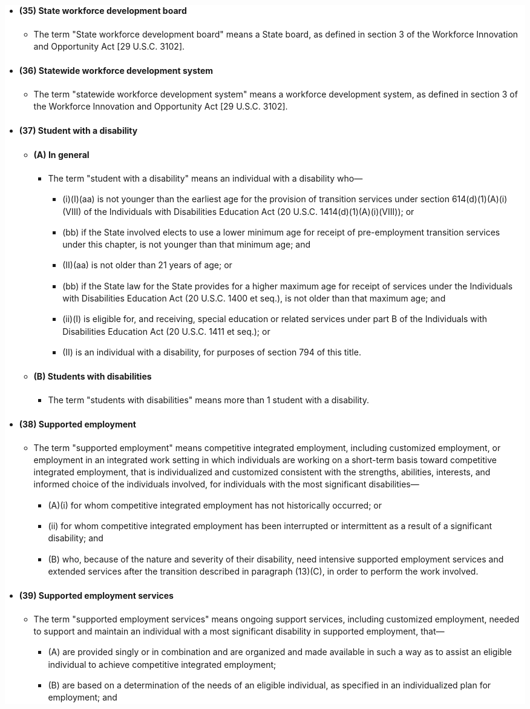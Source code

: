 * #### (35) State workforce development board
  * The term "State workforce development board" means a State board, as defined in section 3 of the Workforce Innovation and Opportunity Act [29 U.S.C. 3102].

* #### (36) Statewide workforce development system
  * The term "statewide workforce development system" means a workforce development system, as defined in section 3 of the Workforce Innovation and Opportunity Act [29 U.S.C. 3102].

* #### (37) Student with a disability
  * #### (A) In general
    * The term "student with a disability" means an individual with a disability who—

      * (i)(I)(aa) is not younger than the earliest age for the provision of transition services under section 614(d)(1)(A)(i)(VIII) of the Individuals with Disabilities Education Act (20 U.S.C. 1414(d)(1)(A)(i)(VIII)); or

      * (bb) if the State involved elects to use a lower minimum age for receipt of pre-employment transition services under this chapter, is not younger than that minimum age; and

      * (II)(aa) is not older than 21 years of age; or

      * (bb) if the State law for the State provides for a higher maximum age for receipt of services under the Individuals with Disabilities Education Act (20 U.S.C. 1400 et seq.), is not older than that maximum age; and

      * (ii)(I) is eligible for, and receiving, special education or related services under part B of the Individuals with Disabilities Education Act (20 U.S.C. 1411 et seq.); or

      * (II) is an individual with a disability, for purposes of section 794 of this title.

  * #### (B) Students with disabilities
    * The term "students with disabilities" means more than 1 student with a disability.

* #### (38) Supported employment
  * The term "supported employment" means competitive integrated employment, including customized employment, or employment in an integrated work setting in which individuals are working on a short-term basis toward competitive integrated employment, that is individualized and customized consistent with the strengths, abilities, interests, and informed choice of the individuals involved, for individuals with the most significant disabilities—

    * (A)(i) for whom competitive integrated employment has not historically occurred; or

    * (ii) for whom competitive integrated employment has been interrupted or intermittent as a result of a significant disability; and

    * (B) who, because of the nature and severity of their disability, need intensive supported employment services and extended services after the transition described in paragraph (13)(C), in order to perform the work involved.

* #### (39) Supported employment services
  * The term "supported employment services" means ongoing support services, including customized employment, needed to support and maintain an individual with a most significant disability in supported employment, that—

    * (A) are provided singly or in combination and are organized and made available in such a way as to assist an eligible individual to achieve competitive integrated employment;

    * (B) are based on a determination of the needs of an eligible individual, as specified in an individualized plan for employment; and
